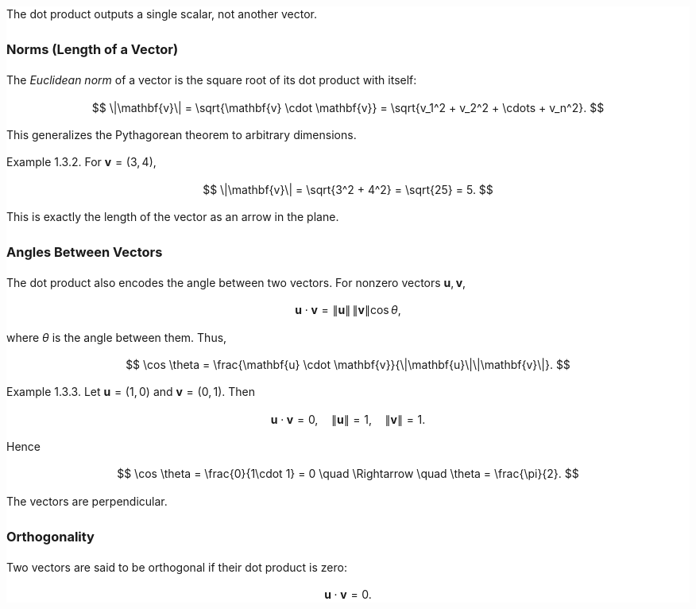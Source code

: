 The dot product outputs a single scalar, not another vector.

### Norms (Length of a Vector)

The *Euclidean norm* of a vector is the square root of its dot product with itself:

$$
\|\mathbf{v}\| = \sqrt{\mathbf{v} \cdot \mathbf{v}} = \sqrt{v_1^2 + v_2^2 + \cdots + v_n^2}.
$$

This generalizes the Pythagorean theorem to arbitrary dimensions.

Example 1.3.2.
For $\mathbf{v} = (3, 4)$,

$$
\|\mathbf{v}\| = \sqrt{3^2 + 4^2} = \sqrt{25} = 5.
$$

This is exactly the length of the vector as an arrow in the plane.

### Angles Between Vectors

The dot product also encodes the angle between two vectors. For nonzero vectors $\mathbf{u}, \mathbf{v}$,

$$
\mathbf{u} \cdot \mathbf{v} = \|\mathbf{u}\| \, \|\mathbf{v}\| \cos \theta,
$$

where $\theta$ is the angle between them. Thus,

$$
\cos \theta = \frac{\mathbf{u} \cdot \mathbf{v}}{\|\mathbf{u}\|\|\mathbf{v}\|}.
$$

Example 1.3.3.
Let $\mathbf{u} = (1,0)$ and $\mathbf{v} = (0,1)$. Then

$$
\mathbf{u} \cdot \mathbf{v} = 0, \quad \|\mathbf{u}\| = 1, \quad \|\mathbf{v}\| = 1.
$$

Hence

$$
\cos \theta = \frac{0}{1\cdot 1} = 0 \quad \Rightarrow \quad \theta = \frac{\pi}{2}.
$$

The vectors are perpendicular.

### Orthogonality

Two vectors are said to be orthogonal if their dot product is zero:

$$
\mathbf{u} \cdot \mathbf{v} = 0.
$$
